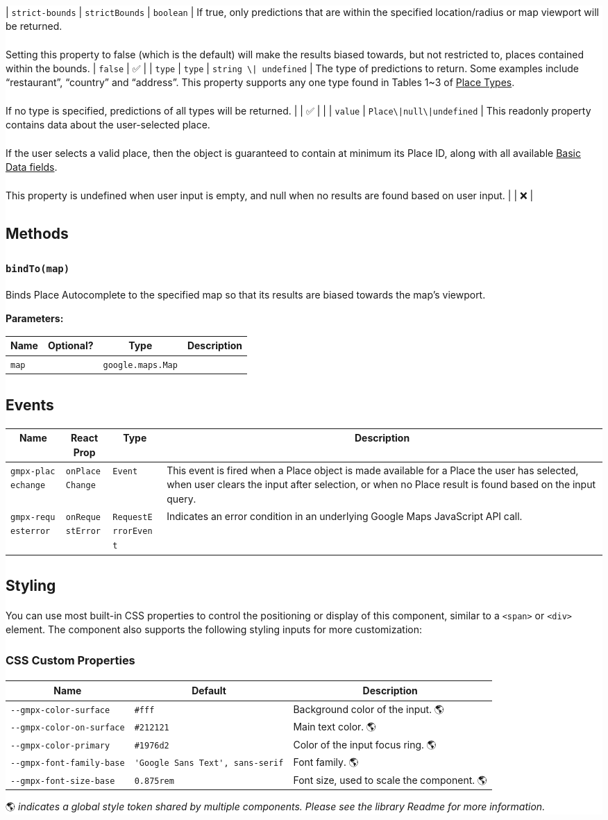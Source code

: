 | `strict-bounds` | `strictBounds` | `boolean`                                | If true, only predictions that are within the specified location/radius or map viewport will be returned.<br/><br/>Setting this property to false (which is the default) will make the results biased towards, but not restricted to, places contained within the bounds.                                                                                                                                                                          | `false` | ✅                                                                                                              |
| `type`          | `type`         | `string \| undefined`                    | The type of predictions to return. Some examples include “restaurant”, “country” and “address”. This property supports any one type found in Tables 1~3 of [Place Types](https://developers.google.com/maps/documentation/javascript/supported_types?utm_source=npm&utm_medium=documentation&utm_campaign=&utm_content=web_components).<br/><br/>If no type is specified, predictions of all types will be returned.                                                                                                                |         | ✅                                                                                                              |
|                 | `value`        | `Place\|null\|undefined`                 | This readonly property contains data about the user-selected place.<br/><br/>If the user selects a valid place, then the object is guaranteed to contain at minimum its Place ID, along with all available [Basic Data fields](https://developers.google.com/maps/documentation/places/web-service/place-data-fields?utm_source=npm&utm_medium=documentation&utm_campaign=&utm_content=web_components#basic).<br/><br/>This property is undefined when user input is empty, and null when no results are found based on user input. |         | ❌                                                                                                              |

## Methods

### `bindTo(map)`

Binds Place Autocomplete to the specified map so that its results are
biased towards the map’s viewport.

**Parameters:**

| Name  | Optional? | Type              | Description |
| ----- | --------- | ----------------- | ----------- |
| `map` |           | `google.maps.Map` |             |

## Events

| Name                | React Prop       | Type                | Description                                                                                                                                                                                         |
| ------------------- | ---------------- | ------------------- | --------------------------------------------------------------------------------------------------------------------------------------------------------------------------------------------------- |
| `gmpx-placechange`  | `onPlaceChange`  | `Event`             | This event is fired when a Place object is made available for a Place the user has selected, when user clears the input after selection, or when no Place result is found based on the input query. |
| `gmpx-requesterror` | `onRequestError` | `RequestErrorEvent` | Indicates an error condition in an underlying Google Maps JavaScript API call.                                                                                                                      |

## Styling

You can use most built-in CSS properties to control the positioning or display of this component, similar to a `<span>` or `<div>` element. The component also supports the following styling inputs for more customization:

### CSS Custom Properties

| Name                      | Default                          | Description                                |
| ------------------------- | -------------------------------- | ------------------------------------------ |
| `--gmpx-color-surface`    | `#fff`                           | Background color of the input. 🌎          |
| `--gmpx-color-on-surface` | `#212121`                        | Main text color. 🌎                        |
| `--gmpx-color-primary`    | `#1976d2`                        | Color of the input focus ring. 🌎          |
| `--gmpx-font-family-base` | `'Google Sans Text', sans-serif` | Font family. 🌎                            |
| `--gmpx-font-size-base`   | `0.875rem`                       | Font size, used to scale the component. 🌎 |

🌎 _indicates a global style token shared by
                                    multiple components. Please see the library
                                    Readme for more information._

